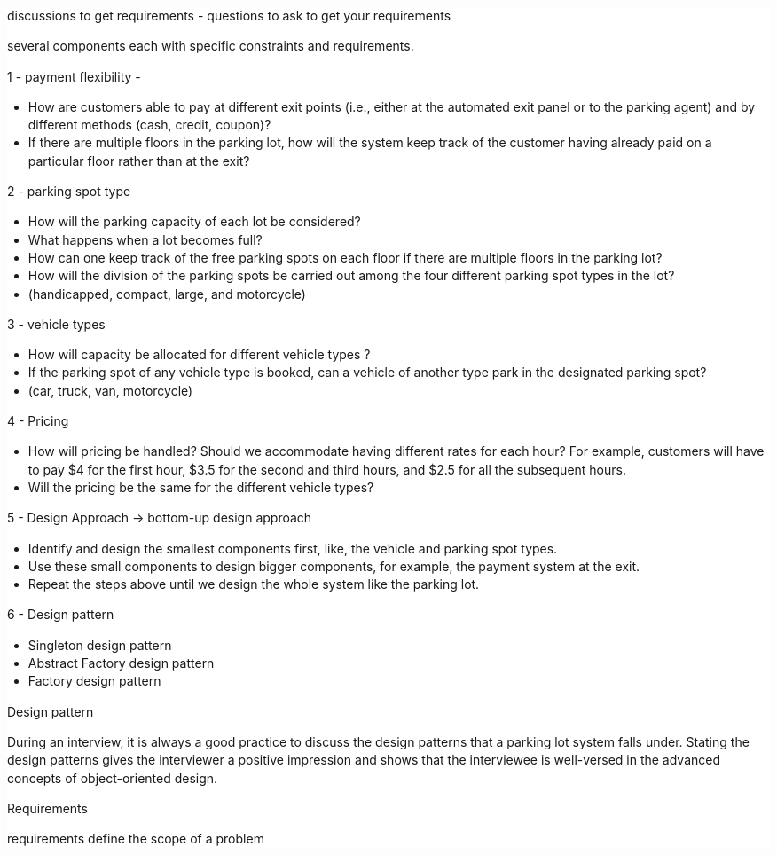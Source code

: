 discussions to get requirements - questions to ask to get your requirements

several components each with specific constraints and requirements.

1 - payment flexibility -
- How are customers able to pay at different exit points (i.e., either at the automated exit panel or to the
parking agent) and by different methods (cash, credit, coupon)?
- If there are multiple floors in the parking lot, how will the system keep track of the customer having
already paid on a particular floor rather than at the exit?

2 - parking spot type
- How will the parking capacity of each lot be considered?
- What happens when a lot becomes full?
- How can one keep track of the free parking spots on each floor if there are multiple floors in the parking lot?
- How will the division of the parking spots be carried out among the four different parking spot types in the lot?
- (handicapped, compact, large, and motorcycle)

3 - vehicle types
- How will capacity be allocated for different vehicle types ?
- If the parking spot of any vehicle type is booked, can a vehicle of another type park in the designated parking spot?
- (car, truck, van, motorcycle)

4 - Pricing
- How will pricing be handled? Should we accommodate having different rates for each hour? For example, customers
will have to pay $4 for the first hour, $3.5 for the second and third hours, and  $2.5 for all the subsequent hours.
- Will the pricing be the same for the different vehicle types?

5 - Design Approach -> bottom-up design approach
- Identify and design the smallest components first, like, the vehicle and parking spot types.
- Use these small components to design bigger components, for example, the payment system at the exit.
- Repeat the steps above until we design the whole system like the parking lot.

6 - Design pattern
- Singleton design pattern
- Abstract Factory design pattern
- Factory design pattern

Design pattern

During an interview, it is always a good practice to discuss the design patterns that a parking lot system falls under. Stating the design patterns gives the interviewer a positive impression and shows that the interviewee is well-versed in the advanced concepts of object-oriented design.


Requirements

requirements define the scope of a problem


